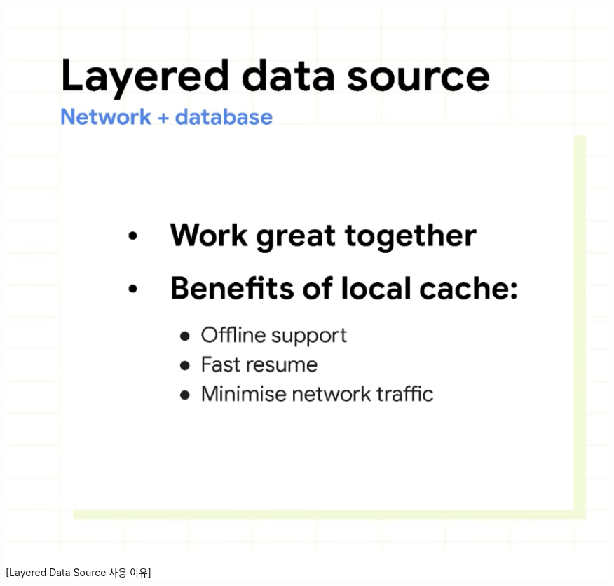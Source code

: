 ![LayeredDataSource_reason](res/LayeredDataSource_reason.png)

[Layered Data Source 사용 이유]


[원문]: https://android-developers.googleblog.com/2020/07/getting-on-same-page-with-paging-3.html